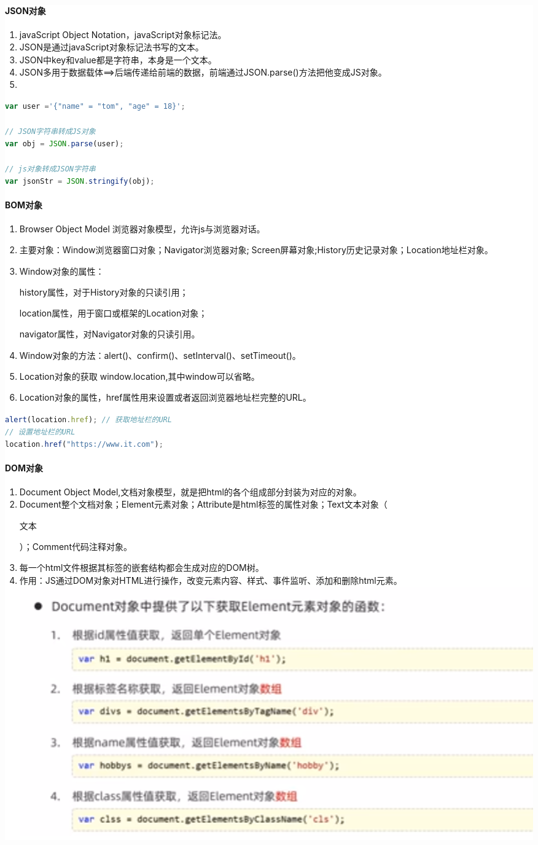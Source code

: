 #### JSON对象

1. javaScript Object Notation，javaScript对象标记法。
2. JSON是通过javaScript对象标记法书写的文本。
3. JSON中key和value都是字符串，本身是一个文本。
4. JSON多用于数据载体==>后端传递给前端的数据，前端通过JSON.parse()方法把他变成JS对象。
5.

```js
var user ='{"name" = "tom", "age" = 18}';

// JSON字符串转成JS对象
var obj = JSON.parse(user);

// js对象转成JSON字符串
var jsonStr = JSON.stringify(obj);
```

#### BOM对象

1. Browser Object Model 浏览器对象模型，允许js与浏览器对话。
2. 主要对象：Window浏览器窗口对象；Navigator浏览器对象; Screen屏幕对象;History历史记录对象；Location地址栏对象。
3. Window对象的属性：

   history属性，对于History对象的只读引用；

   location属性，用于窗口或框架的Location对象；

   navigator属性，对Navigator对象的只读引用。
4. Window对象的方法：alert()、confirm()、setInterval()、setTimeout()。
5. Location对象的获取 window.location,其中window可以省略。
6. Location对象的属性，href属性用来设置或者返回浏览器地址栏完整的URL。

```js
alert(location.href); // 获取地址栏的URL
// 设置地址栏的URL
location.href("https://www.it.com");

```

#### DOM对象

1. Document Object Model,文档对象模型，就是把html的各个组成部分封装为对应的对象。
2. Document整个文档对象；Element元素对象；Attribute是html标签的属性对象；Text文本对象（<p>文本<p>）；Comment代码注释对象。
3. 每一个html文件根据其标签的嵌套结构都会生成对应的DOM树。
4. 作用：JS通过DOM对象对HTML进行操作，改变元素内容、样式、事件监听、添加和删除html元素。![alt text](image-12.png)
